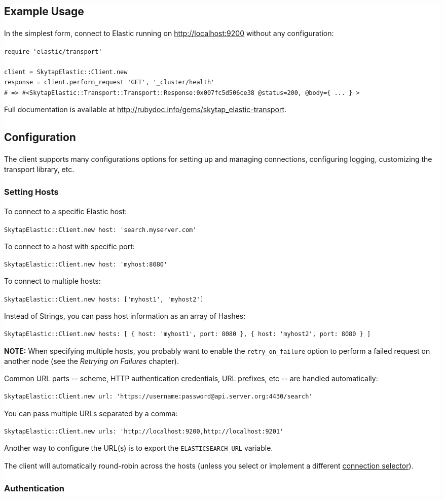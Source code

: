 ## Example Usage

In the simplest form, connect to Elastic running on <http://localhost:9200>
without any configuration:

    require 'elastic/transport'

    client = SkytapElastic::Client.new
    response = client.perform_request 'GET', '_cluster/health'
    # => #<SkytapElastic::Transport::Transport::Response:0x007fc5d506ce38 @status=200, @body={ ... } >

Full documentation is available at <http://rubydoc.info/gems/skytap_elastic-transport>.

## Configuration

The client supports many configurations options for setting up and managing connections,
configuring logging, customizing the transport library, etc.

### Setting Hosts

To connect to a specific Elastic host:

    SkytapElastic::Client.new host: 'search.myserver.com'

To connect to a host with specific port:

    SkytapElastic::Client.new host: 'myhost:8080'

To connect to multiple hosts:

    SkytapElastic::Client.new hosts: ['myhost1', 'myhost2']

Instead of Strings, you can pass host information as an array of Hashes:

    SkytapElastic::Client.new hosts: [ { host: 'myhost1', port: 8080 }, { host: 'myhost2', port: 8080 } ]

**NOTE:** When specifying multiple hosts, you probably want to enable the `retry_on_failure` option to
          perform a failed request on another node (see the _Retrying on Failures_ chapter).

Common URL parts -- scheme, HTTP authentication credentials, URL prefixes, etc -- are handled automatically:

    SkytapElastic::Client.new url: 'https://username:password@api.server.org:4430/search'

You can pass multiple URLs separated by a comma:

    SkytapElastic::Client.new urls: 'http://localhost:9200,http://localhost:9201'

Another way to configure the URL(s) is to export the `ELASTICSEARCH_URL` variable.

The client will automatically round-robin across the hosts
(unless you select or implement a different [connection selector](#connection-selector)).

### Authentication
